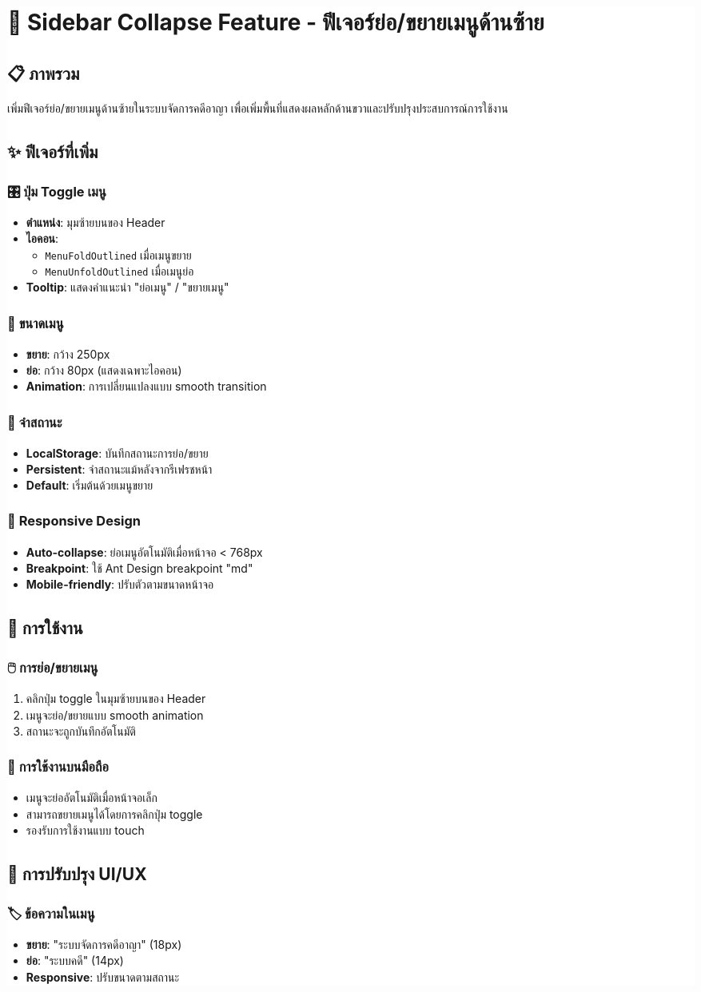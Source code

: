 # 🔧 Sidebar Collapse Feature - ฟีเจอร์ย่อ/ขยายเมนูด้านซ้าย

## 📋 ภาพรวม

เพิ่มฟีเจอร์ย่อ/ขยายเมนูด้านซ้ายในระบบจัดการคดีอาญา เพื่อเพิ่มพื้นที่แสดงผลหลักด้านขวาและปรับปรุงประสบการณ์การใช้งาน

## ✨ ฟีเจอร์ที่เพิ่ม

### 🎛️ **ปุ่ม Toggle เมนู**
- **ตำแหน่ง**: มุมซ้ายบนของ Header
- **ไอคอน**: 
  - `MenuFoldOutlined` เมื่อเมนูขยาย
  - `MenuUnfoldOutlined` เมื่อเมนูย่อ
- **Tooltip**: แสดงคำแนะนำ "ย่อเมนู" / "ขยายเมนู"

### 📏 **ขนาดเมนู**
- **ขยาย**: กว้าง 250px
- **ย่อ**: กว้าง 80px (แสดงเฉพาะไอคอน)
- **Animation**: การเปลี่ยนแปลงแบบ smooth transition

### 💾 **จำสถานะ**
- **LocalStorage**: บันทึกสถานะการย่อ/ขยาย
- **Persistent**: จำสถานะแม้หลังจากรีเฟรชหน้า
- **Default**: เริ่มต้นด้วยเมนูขยาย

### 📱 **Responsive Design**
- **Auto-collapse**: ย่อเมนูอัตโนมัติเมื่อหน้าจอ < 768px
- **Breakpoint**: ใช้ Ant Design breakpoint "md"
- **Mobile-friendly**: ปรับตัวตามขนาดหน้าจอ

## 🔧 การใช้งาน

### 🖱️ **การย่อ/ขยายเมนู**
1. คลิกปุ่ม toggle ในมุมซ้ายบนของ Header
2. เมนูจะย่อ/ขยายแบบ smooth animation
3. สถานะจะถูกบันทึกอัตโนมัติ

### 📱 **การใช้งานบนมือถือ**
- เมนูจะย่ออัตโนมัติเมื่อหน้าจอเล็ก
- สามารถขยายเมนูได้โดยการคลิกปุ่ม toggle
- รองรับการใช้งานแบบ touch

## 🎨 การปรับปรุง UI/UX

### 🏷️ **ข้อความในเมนู**
- **ขยาย**: "ระบบจัดการคดีอาญา" (18px)
- **ย่อ**: "ระบบคดี" (14px)
- **Responsive**: ปรับขนาดตามสถานะ
